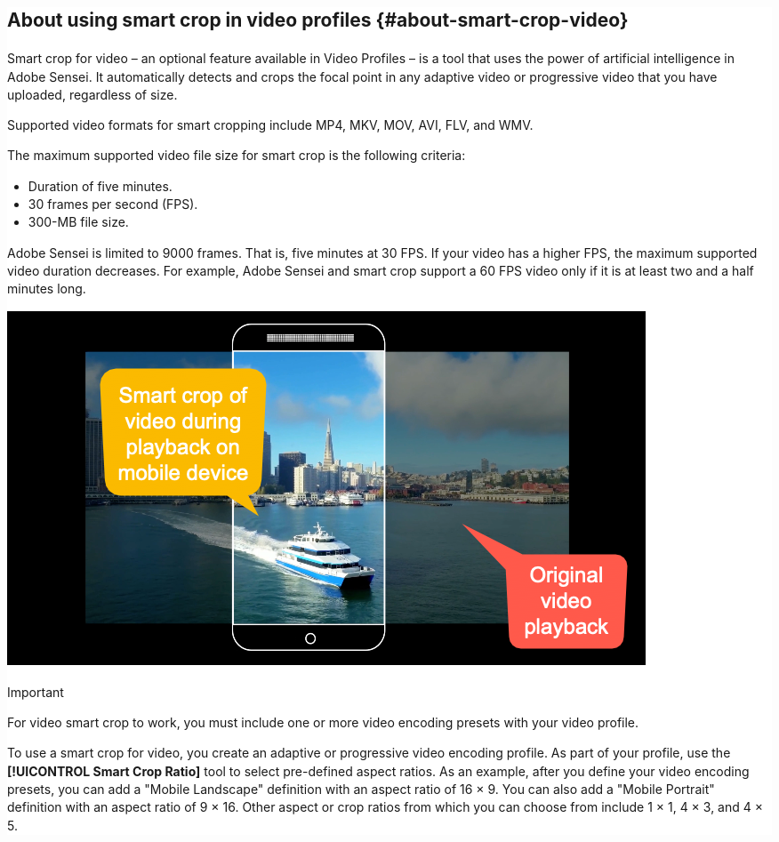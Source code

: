 ## About using smart crop in video profiles {#about-smart-crop-video}

Smart crop for video &ndash; an optional feature available in Video Profiles &ndash; is a tool that uses the power of artificial intelligence in Adobe Sensei. It automatically detects and crops the focal point in any adaptive video or progressive video that you have uploaded, regardless of size. 

Supported video formats for smart cropping include MP4, MKV, MOV, AVI, FLV, and WMV.

The maximum supported video file size for smart crop is the following criteria:

* Duration of five minutes.
* 30 frames per second (FPS).
* 300-MB file size.

Adobe Sensei is limited to 9000 frames. That is, five minutes at 30 FPS. If your video has a higher FPS, the maximum supported video duration decreases. For example, Adobe Sensei and smart crop support a 60 FPS video only if it is at least two and a half minutes long.

![Smart Crop for Video](assets/smart-crop-video.png)

>[!IMPORTANT]
>
>For video smart crop to work, you must include one or more video encoding presets with your video profile.

To use a smart crop for video, you create an adaptive or progressive video encoding profile. As part of your profile, use the **[!UICONTROL Smart Crop Ratio]** tool to select pre-defined aspect ratios. As an example, after you define your video encoding presets, you can add a "Mobile Landscape" definition with an aspect ratio of 16 &times; 9. You can also add a "Mobile Portrait" definition with an aspect ratio of 9 &times; 16. Other aspect or crop ratios from which you can choose from include 1 &times; 1, 4 &times; 3, and 4 &times; 5.
